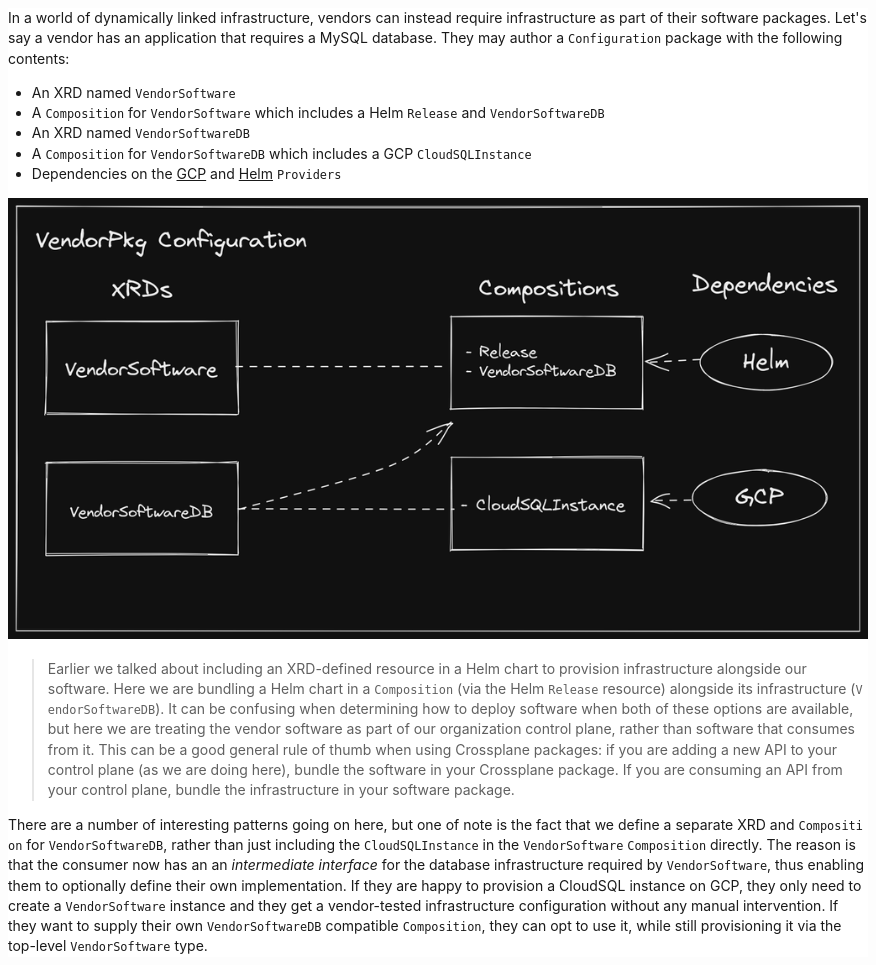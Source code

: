 In a world of dynamically linked infrastructure, vendors can instead require
infrastructure as part of their software packages. Let's say a vendor has an
application that requires a MySQL database. They may author a `Configuration`
package with the following contents:

- An XRD named `VendorSoftware`
- A `Composition` for `VendorSoftware` which includes a Helm `Release` and
  `VendorSoftwareDB`
- An XRD named `VendorSoftwareDB`
- A `Composition` for `VendorSoftwareDB` which includes a GCP `CloudSQLInstance`
- Dependencies on the [GCP](https://github.com/crossplane/provider-gcp) and
  [Helm](https://github.com/crossplane-contrib/provider-helm) `Providers`

![Vendor Package](../static/infra-in-pkg-3.png)

> Earlier we talked about including an XRD-defined resource in a Helm chart to
> provision infrastructure alongside our software. Here we are bundling a Helm
> chart in a `Composition` (via the Helm `Release` resource) alongside its
> infrastructure (`VendorSoftwareDB`). It can be confusing when determining how
> to deploy software when both of these options are available, but here we are
> treating the vendor software as part of our organization control plane, rather
> than software that consumes from it. This can be a good general rule of thumb
> when using Crossplane packages: if you are adding a new API to your control
> plane (as we are doing here), bundle the software in your Crossplane package.
> If you are consuming an API from your control plane, bundle the infrastructure
> in your software package.

There are a number of interesting patterns going on here, but one of note is the
fact that we define a separate XRD and `Composition` for `VendorSoftwareDB`,
rather than just including the `CloudSQLInstance` in the `VendorSoftware`
`Composition` directly. The reason is that the consumer now has an an
_intermediate interface_ for the database infrastructure required by
`VendorSoftware`, thus enabling them to optionally define their own
implementation. If they are happy to provision a CloudSQL instance on GCP, they
only need to create a `VendorSoftware` instance and they get a vendor-tested
infrastructure configuration without any manual intervention. If they want to
supply their own `VendorSoftwareDB` compatible `Composition`, they can opt to
use it, while still provisioning it via the top-level `VendorSoftware` type.
